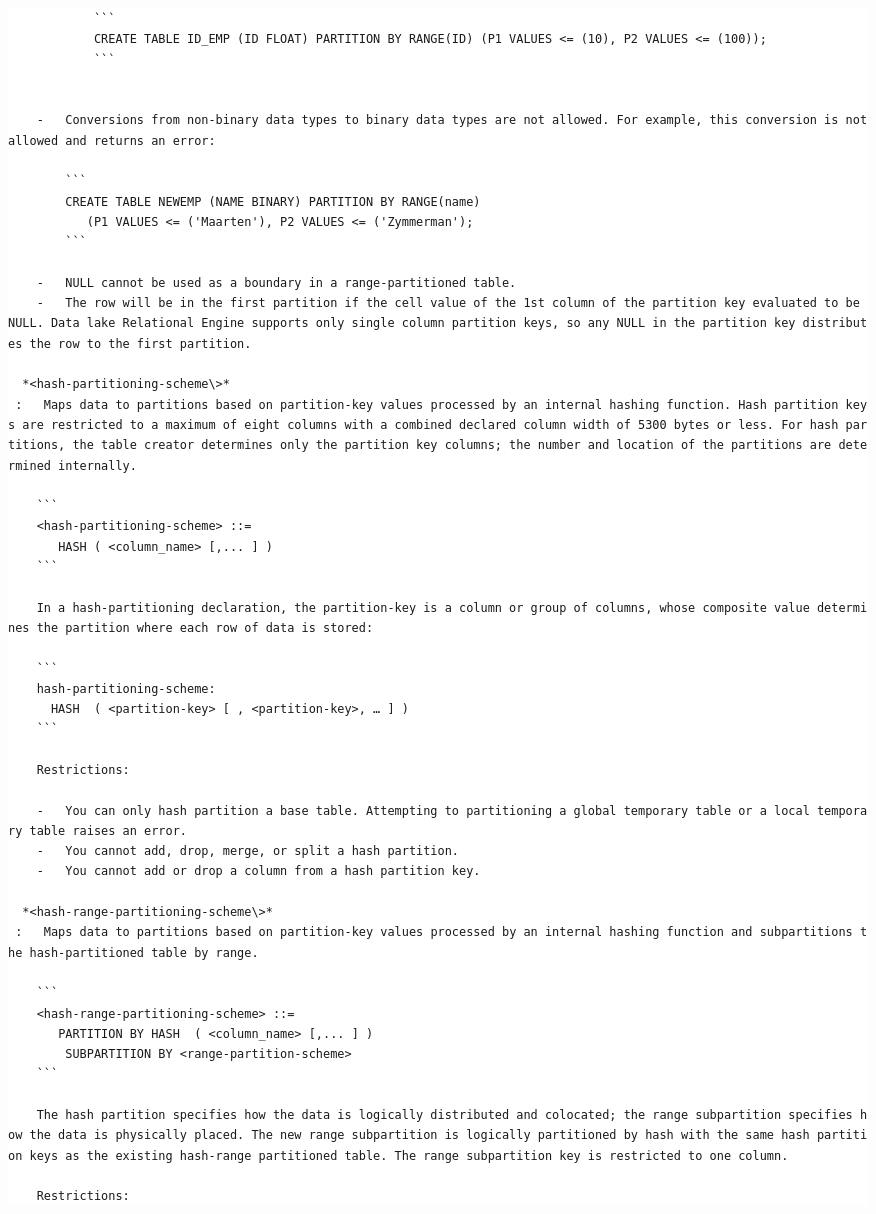 ```
            ```
            CREATE TABLE ID_EMP (ID FLOAT) PARTITION BY RANGE(ID) (P1 VALUES <= (10), P2 VALUES <= (100));
            ```


    -   Conversions from non-binary data types to binary data types are not allowed. For example, this conversion is not allowed and returns an error:

        ```
        CREATE TABLE NEWEMP (NAME BINARY) PARTITION BY RANGE(name) 
           (P1 VALUES <= ('Maarten'), P2 VALUES <= ('Zymmerman');
        ```

    -   NULL cannot be used as a boundary in a range-partitioned table.
    -   The row will be in the first partition if the cell value of the 1st column of the partition key evaluated to be NULL. Data lake Relational Engine supports only single column partition keys, so any NULL in the partition key distributes the row to the first partition.

  *<hash-partitioning-scheme\>*
 :   Maps data to partitions based on partition-key values processed by an internal hashing function. Hash partition keys are restricted to a maximum of eight columns with a combined declared column width of 5300 bytes or less. For hash partitions, the table creator determines only the partition key columns; the number and location of the partitions are determined internally.

    ```
    <hash-partitioning-scheme> ::=
       HASH ( <column_name> [,... ] )
    ```

    In a hash-partitioning declaration, the partition-key is a column or group of columns, whose composite value determines the partition where each row of data is stored:

    ```
    hash-partitioning-scheme: 
      HASH  ( <partition-key> [ , <partition-key>, … ] )
    ```

    Restrictions:

    -   You can only hash partition a base table. Attempting to partitioning a global temporary table or a local temporary table raises an error.
    -   You cannot add, drop, merge, or split a hash partition.
    -   You cannot add or drop a column from a hash partition key.

  *<hash-range-partitioning-scheme\>*
 :   Maps data to partitions based on partition-key values processed by an internal hashing function and subpartitions the hash-partitioned table by range.

    ```
    <hash-range-partitioning-scheme> ::=
       PARTITION BY HASH  ( <column_name> [,... ] )
        SUBPARTITION BY <range-partition-scheme>
    ```

    The hash partition specifies how the data is logically distributed and colocated; the range subpartition specifies how the data is physically placed. The new range subpartition is logically partitioned by hash with the same hash partition keys as the existing hash-range partitioned table. The range subpartition key is restricted to one column.

    Restrictions:

```